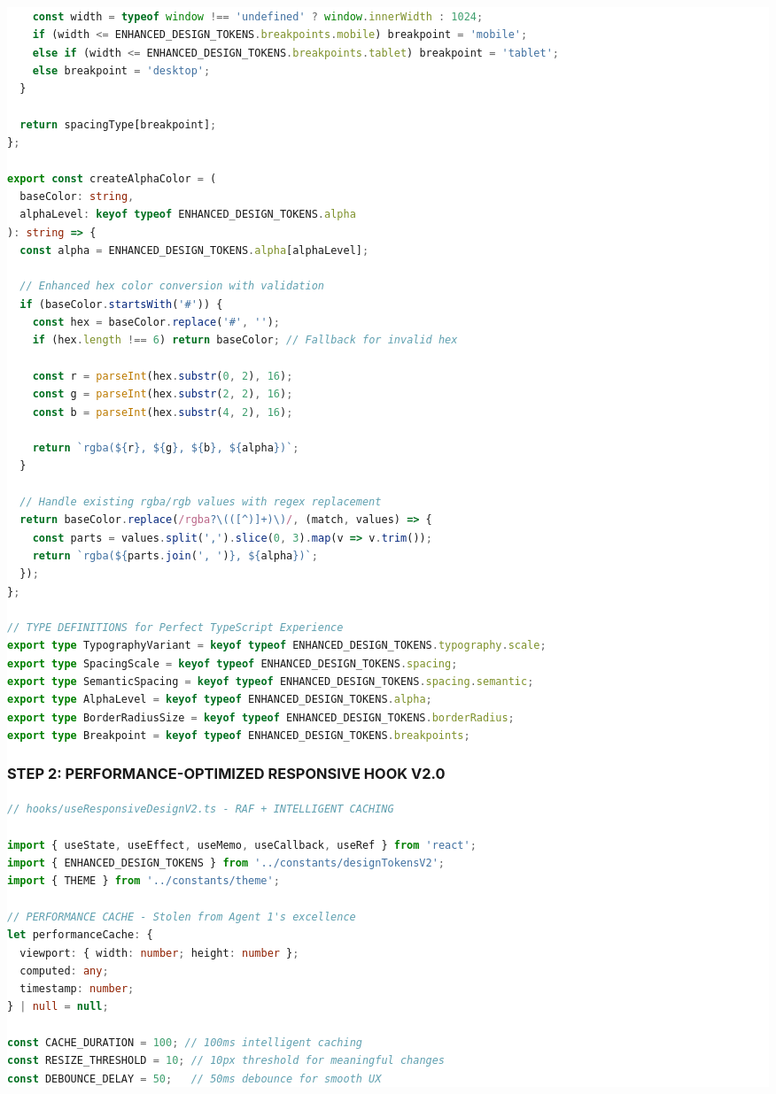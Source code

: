 ```typescript
    const width = typeof window !== 'undefined' ? window.innerWidth : 1024;
    if (width <= ENHANCED_DESIGN_TOKENS.breakpoints.mobile) breakpoint = 'mobile';
    else if (width <= ENHANCED_DESIGN_TOKENS.breakpoints.tablet) breakpoint = 'tablet';
    else breakpoint = 'desktop';
  }
  
  return spacingType[breakpoint];
};

export const createAlphaColor = (
  baseColor: string,
  alphaLevel: keyof typeof ENHANCED_DESIGN_TOKENS.alpha
): string => {
  const alpha = ENHANCED_DESIGN_TOKENS.alpha[alphaLevel];
  
  // Enhanced hex color conversion with validation
  if (baseColor.startsWith('#')) {
    const hex = baseColor.replace('#', '');
    if (hex.length !== 6) return baseColor; // Fallback for invalid hex
    
    const r = parseInt(hex.substr(0, 2), 16);
    const g = parseInt(hex.substr(2, 2), 16);
    const b = parseInt(hex.substr(4, 2), 16);
    
    return `rgba(${r}, ${g}, ${b}, ${alpha})`;
  }
  
  // Handle existing rgba/rgb values with regex replacement
  return baseColor.replace(/rgba?\(([^)]+)\)/, (match, values) => {
    const parts = values.split(',').slice(0, 3).map(v => v.trim());
    return `rgba(${parts.join(', ')}, ${alpha})`;
  });
};

// TYPE DEFINITIONS for Perfect TypeScript Experience
export type TypographyVariant = keyof typeof ENHANCED_DESIGN_TOKENS.typography.scale;
export type SpacingScale = keyof typeof ENHANCED_DESIGN_TOKENS.spacing;
export type SemanticSpacing = keyof typeof ENHANCED_DESIGN_TOKENS.spacing.semantic;
export type AlphaLevel = keyof typeof ENHANCED_DESIGN_TOKENS.alpha;
export type BorderRadiusSize = keyof typeof ENHANCED_DESIGN_TOKENS.borderRadius;
export type Breakpoint = keyof typeof ENHANCED_DESIGN_TOKENS.breakpoints;
```

### **STEP 2: PERFORMANCE-OPTIMIZED RESPONSIVE HOOK V2.0**

```typescript
// hooks/useResponsiveDesignV2.ts - RAF + INTELLIGENT CACHING

import { useState, useEffect, useMemo, useCallback, useRef } from 'react';
import { ENHANCED_DESIGN_TOKENS } from '../constants/designTokensV2';
import { THEME } from '../constants/theme';

// PERFORMANCE CACHE - Stolen from Agent 1's excellence
let performanceCache: {
  viewport: { width: number; height: number };
  computed: any;
  timestamp: number;
} | null = null;

const CACHE_DURATION = 100; // 100ms intelligent caching
const RESIZE_THRESHOLD = 10; // 10px threshold for meaningful changes
const DEBOUNCE_DELAY = 50;   // 50ms debounce for smooth UX

```